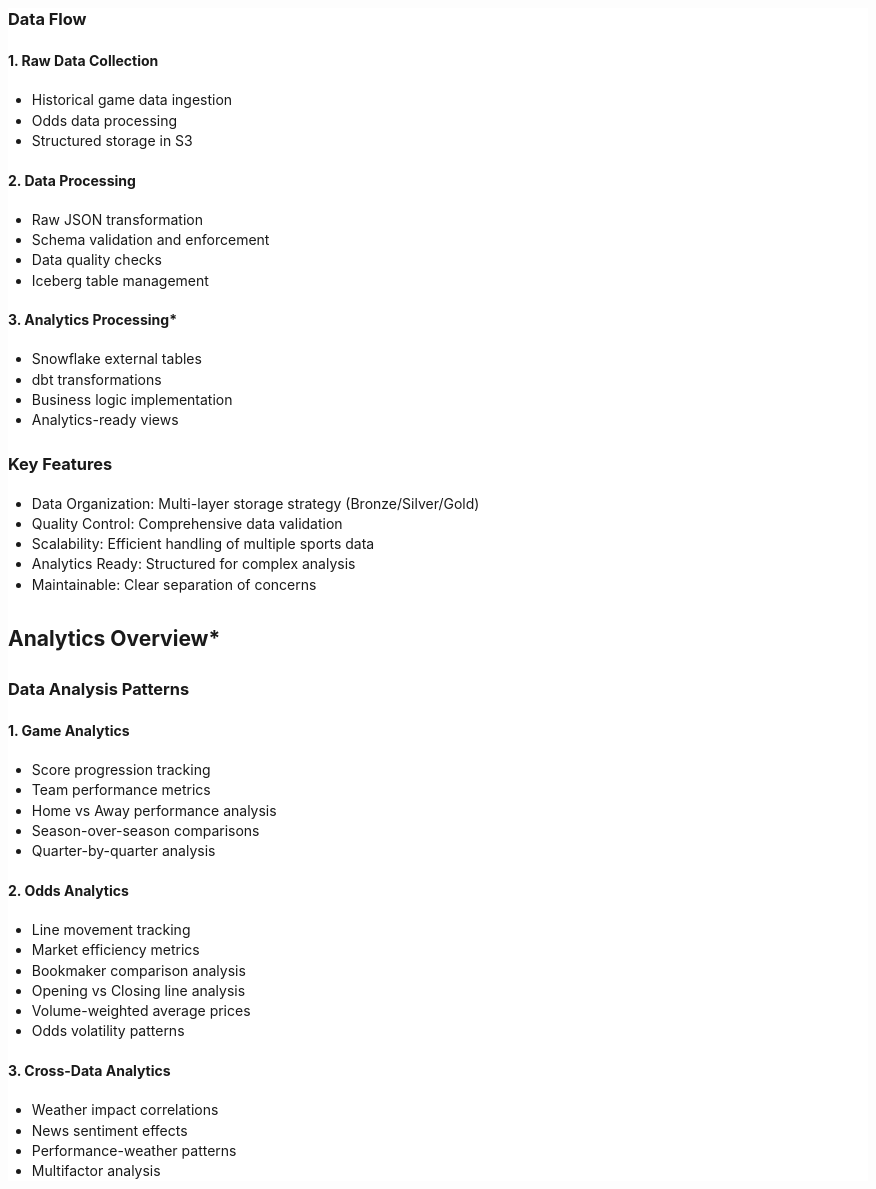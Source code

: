 ### Data Flow
#### 1. Raw Data Collection
- Historical game data ingestion
- Odds data processing
- Structured storage in S3
#### 2. Data Processing
- Raw JSON transformation
- Schema validation and enforcement
- Data quality checks
- Iceberg table management
#### 3. Analytics Processing*
- Snowflake external tables
- dbt transformations
- Business logic implementation
- Analytics-ready views

### Key Features
- Data Organization: Multi-layer storage strategy (Bronze/Silver/Gold)
- Quality Control: Comprehensive data validation
- Scalability: Efficient handling of multiple sports data
- Analytics Ready: Structured for complex analysis
- Maintainable: Clear separation of concerns

[//]: # (```mermaid)

[//]: # (graph TB)

[//]: # (    subgraph "Data Sources")

[//]: # (        A[Iceberg Tables] -->|Load| B[Snowflake External Tables])

[//]: # (    end)

[//]: # (    )
[//]: # (    subgraph "dbt Transformations")

[//]: # (        B -->|Transform| C[Base Models])

[//]: # (        C -->|Aggregate| D[Intermediate Models])

[//]: # (        D -->|Business Logic| E[Gold Tables])

[//]: # (    end)

[//]: # (    )
[//]: # (    subgraph "Analytics")

[//]: # (        E -->|Query| F[BI Dashboards])

[//]: # (        E -->|Analysis| G[ML Models])

[//]: # (    end)

[//]: # (```)

## Analytics Overview*

### Data Analysis Patterns
#### 1. Game Analytics
- Score progression tracking
- Team performance metrics
- Home vs Away performance analysis
- Season-over-season comparisons
- Quarter-by-quarter analysis
#### 2. Odds Analytics
- Line movement tracking
- Market efficiency metrics
- Bookmaker comparison analysis
- Opening vs Closing line analysis
- Volume-weighted average prices
- Odds volatility patterns
#### 3. Cross-Data Analytics
- Weather impact correlations
- News sentiment effects
- Performance-weather patterns
- Multifactor analysis


[//]: # (### Challenges)
[//]: # (Where do I start!!!  )
[//]: # (Everything about this project was challenging. When I was in planning phase I gave proposal to AI and )
[//]: # (asked the time and cost of this project. Guess what response I received, 3 months &#40;6 hrs/day&#41; and USD 600/month. According to the)
[//]: # (same AI my current progress of one month is equivalent to 2 months. If we keep the challenges aside learning curve)
[//]: # (is what motivated me. This is my first project with real-time architecture. Never used Kafka, spark streaming, )
[//]: # (druid, dbt, snowflake, grafana before this. I was recommended by people to use services such as confluent, but)
[//]: # (I chose the DevOps path of setting infrastructure manually. My thought process, for the first time I should try to do everything from ground zero.)
[//]: # (I survived it, there is lot more to tell, but I would like to leave something for my articles too.)
[//]: # ()
[//]: # (*Here I am :&#41;*)